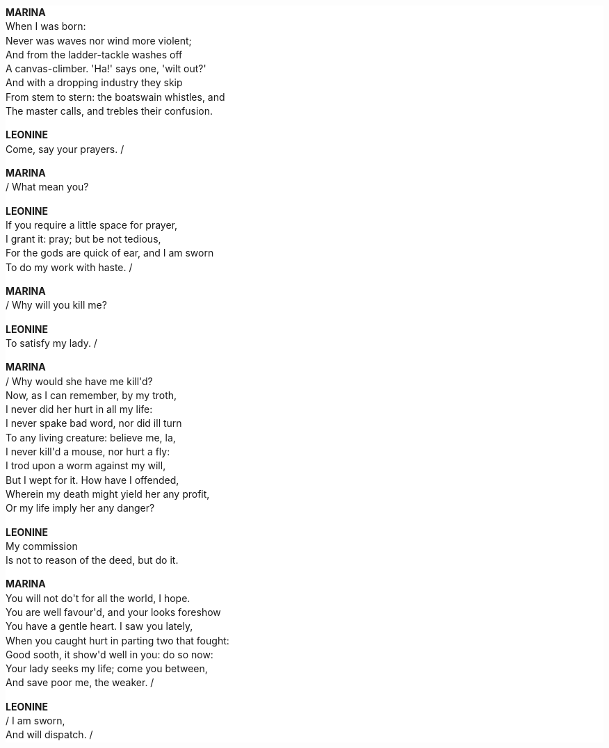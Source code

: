 **MARINA**  
When I was born:  
Never was waves nor wind more violent;  
And from the ladder-tackle washes off  
A canvas-climber. 'Ha!' says one, 'wilt out?'  
And with a dropping industry they skip  
From stem to stern: the boatswain whistles, and  
The master calls, and trebles their confusion.

**LEONINE**  
Come, say your prayers. /

**MARINA**  
/ What mean you?

**LEONINE**  
If you require a little space for prayer,  
I grant it: pray; but be not tedious,  
For the gods are quick of ear, and I am sworn  
To do my work with haste. /

**MARINA**  
/ Why will you kill me?

**LEONINE**  
To satisfy my lady. /

**MARINA**  
/ Why would she have me kill'd?  
Now, as I can remember, by my troth,  
I never did her hurt in all my life:  
I never spake bad word, nor did ill turn  
To any living creature: believe me, la,  
I never kill'd a mouse, nor hurt a fly:  
I trod upon a worm against my will,  
But I wept for it. How have I offended,  
Wherein my death might yield her any profit,  
Or my life imply her any danger?

**LEONINE**  
My commission  
Is not to reason of the deed, but do it.

**MARINA**  
You will not do't for all the world, I hope.  
You are well favour'd, and your looks foreshow  
You have a gentle heart. I saw you lately,  
When you caught hurt in parting two that fought:  
Good sooth, it show'd well in you: do so now:  
Your lady seeks my life; come you between,  
And save poor me, the weaker. /

**LEONINE**  
/ I am sworn,  
And will dispatch. /
